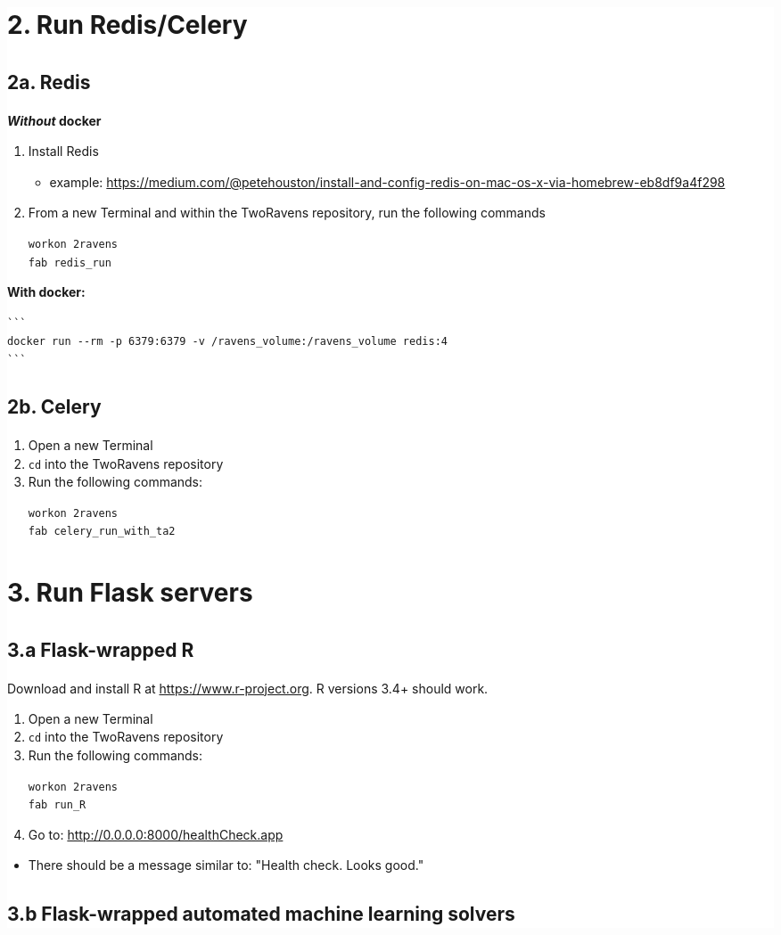 
# 2. Run Redis/Celery

## 2a. Redis


**_Without_ docker**

1. Install Redis
      - example: https://medium.com/@petehouston/install-and-config-redis-on-mac-os-x-via-homebrew-eb8df9a4f298
2. From a new Terminal and within the TwoRavens repository, run the following commands

    ```
    workon 2ravens
    fab redis_run
    ```

**With docker:**

    ```
    docker run --rm -p 6379:6379 -v /ravens_volume:/ravens_volume redis:4
    ```


## 2b. Celery

1. Open a new Terminal
1. `cd` into the TwoRavens repository
1. Run the following commands:
    ```
    workon 2ravens
    fab celery_run_with_ta2
    ```


# 3. Run Flask servers

## 3.a Flask-wrapped R
Download and install R at https://www.r-project.org. R versions 3.4+ should work.

1. Open a new Terminal
1. `cd` into the TwoRavens repository
1. Run the following commands:
    ```
    workon 2ravens
    fab run_R
    ```
1. Go to: http://0.0.0.0:8000/healthCheck.app
  - There should be a message similar to: "Health check. Looks good."

## 3.b Flask-wrapped automated machine learning solvers
